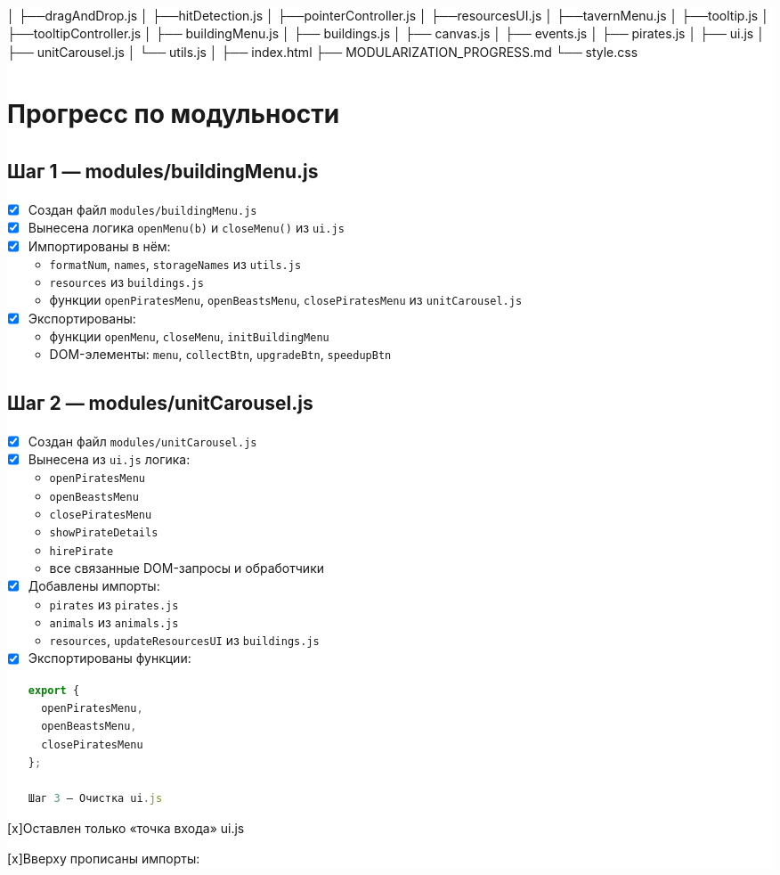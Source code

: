 │       ├──dragAndDrop.js
│       ├──hitDetection.js
│       ├──pointerController.js
│       ├──resourcesUI.js
│       ├──tavernMenu.js
│       ├──tooltip.js
│       ├──tooltipController.js
│       ├── buildingMenu.js
│       ├── buildings.js
│       ├── canvas.js
│       ├── events.js
│       ├── pirates.js
│       ├── ui.js
│       ├── unitCarousel.js
│       └── utils.js
│
├── index.html
├── MODULARIZATION_PROGRESS.md
└── style.css







# Прогресс по модульности

## Шаг 1 — modules/buildingMenu.js
- [x] Создан файл `modules/buildingMenu.js`
- [x] Вынесена логика `openMenu(b)` и `closeMenu()` из `ui.js`
- [x] Импортированы в нём:
  - `formatNum`, `names`, `storageNames` из `utils.js`
  - `resources` из `buildings.js`
  - функции `openPiratesMenu`, `openBeastsMenu`, `closePiratesMenu` из `unitCarousel.js`
- [x] Экспортированы:
  - функции `openMenu`, `closeMenu`, `initBuildingMenu`
  - DOM-элементы: `menu`, `collectBtn`, `upgradeBtn`, `speedupBtn`

## Шаг 2 — modules/unitCarousel.js
- [x] Создан файл `modules/unitCarousel.js`
- [x] Вынесена из `ui.js` логика:
  - `openPiratesMenu`
  - `openBeastsMenu`
  - `closePiratesMenu`
  - `showPirateDetails`
  - `hirePirate`
  - все связанные DOM-запросы и обработчики
- [x] Добавлены импорты:
  - `pirates` из `pirates.js`
  - `animals` из `animals.js`
  - `resources`, `updateResourcesUI` из `buildings.js`
- [x] Экспортированы функции:
  ```js
  export {
    openPiratesMenu,
    openBeastsMenu,
    closePiratesMenu
  };

  Шаг 3 — Очистка ui.js
 [x]Оставлен только «точка входа» ui.js

 [x]Вверху прописаны импорты:
  ```
